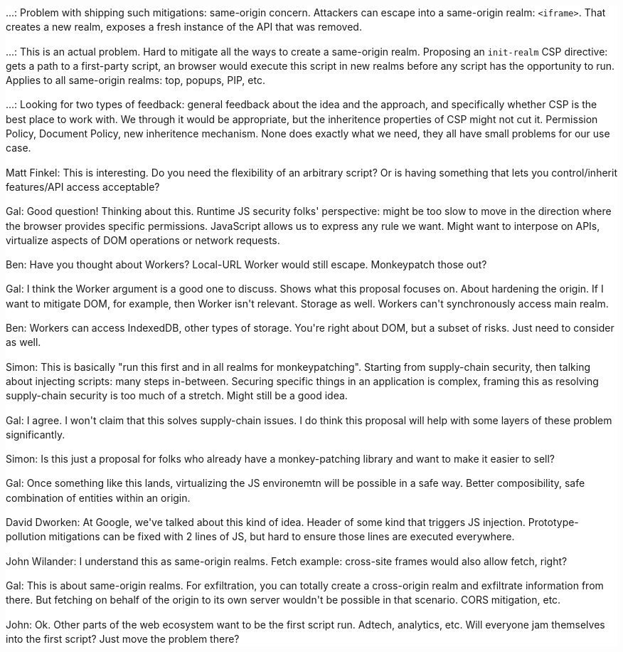 ...: Problem with shipping such mitigations: same-origin concern. Attackers can escape into a same-origin realm: `<iframe>`. That creates a new realm, exposes a fresh instance of the API that was removed.

...: This is an actual problem. Hard to mitigate all the ways to create a same-origin realm. Proposing an `init-realm` CSP directive: gets a path to a first-party script, an browser would execute this script in new realms before any script has the opportunity to run. Applies to all same-origin realms: top, popups, PIP, etc.

...: Looking for two types of feedback: general feedback about the idea and the approach, and specifically whether CSP is the best place to work with. We through it would be appropriate, but the inheritence properties of CSP might not cut it. Permission Policy, Document Policy, new inheritence mechanism. None does exactly what we need, they all have small problems for our use case.

Matt Finkel: This is interesting. Do you need the flexibility of an arbitrary script? Or is having something that lets you control/inherit features/API access acceptable?

Gal: Good question! Thinking about this. Runtime JS security folks' perspective: might be too slow to move in the direction where the browser provides specific permissions. JavaScript allows us to express any rule we want. Might want to interpose on APIs, virtualize aspects of DOM operations or network requests.

Ben: Have you thought about Workers? Local-URL Worker would still escape. Monkeypatch those out?

Gal: I think the Worker argument is a good one to discuss. Shows what this proposal focuses on. About hardening the origin. If I want to mitigate DOM, for example, then Worker isn't relevant. Storage as well. Workers can't synchronously access main realm.

Ben: Workers can access IndexedDB, other types of storage. You're right about DOM, but a subset of risks. Just need to consider as well.

Simon: This is basically "run this first and in all realms for monkeypatching". Starting from supply-chain security, then talking about injecting scripts: many steps in-between. Securing specific things in an application is complex, framing this as resolving supply-chain security is too much of a stretch. Might still be a good idea.

Gal: I agree. I won't claim that this solves supply-chain issues. I do think this proposal will help with some layers of these problem significantly.

Simon: Is this just a proposal for folks who already have a monkey-patching library and want to make it easier to sell?

Gal: Once something like this lands, virtualizing the JS environemtn will be possible in a safe way. Better composibility, safe combination of entities within an origin.

David Dworken: At Google, we've talked about this kind of idea. Header of some kind that triggers JS injection. Prototype-pollution mitigations can be fixed with 2 lines of JS, but hard to ensure those lines are executed everywhere.

John Wilander: I understand this as same-origin realms. Fetch example: cross-site frames would also allow fetch, right?

Gal: This is about same-origin realms. For exfiltration, you can totally create a cross-origin realm and exfiltrate information from there. But fetching on behalf of the origin to its own server wouldn't be possible in that scenario. CORS mitigation, etc.

John: Ok. Other parts of the web ecosystem want to be the first script run. Adtech, analytics, etc. Will everyone jam themselves into the first script? Just move the problem there?
